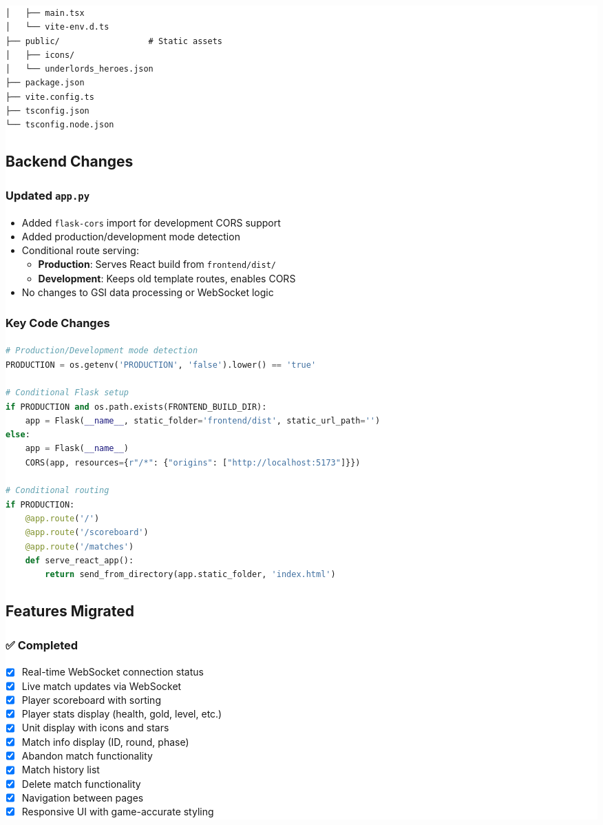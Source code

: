 ```
│   ├── main.tsx
│   └── vite-env.d.ts
├── public/                  # Static assets
│   ├── icons/
│   └── underlords_heroes.json
├── package.json
├── vite.config.ts
├── tsconfig.json
└── tsconfig.node.json
```

## Backend Changes

### Updated `app.py`
- Added `flask-cors` import for development CORS support
- Added production/development mode detection
- Conditional route serving:
  - **Production**: Serves React build from `frontend/dist/`
  - **Development**: Keeps old template routes, enables CORS
- No changes to GSI data processing or WebSocket logic

### Key Code Changes
```python
# Production/Development mode detection
PRODUCTION = os.getenv('PRODUCTION', 'false').lower() == 'true'

# Conditional Flask setup
if PRODUCTION and os.path.exists(FRONTEND_BUILD_DIR):
    app = Flask(__name__, static_folder='frontend/dist', static_url_path='')
else:
    app = Flask(__name__)
    CORS(app, resources={r"/*": {"origins": ["http://localhost:5173"]}})

# Conditional routing
if PRODUCTION:
    @app.route('/')
    @app.route('/scoreboard')
    @app.route('/matches')
    def serve_react_app():
        return send_from_directory(app.static_folder, 'index.html')
```

## Features Migrated

### ✅ Completed
- [x] Real-time WebSocket connection status
- [x] Live match updates via WebSocket
- [x] Player scoreboard with sorting
- [x] Player stats display (health, gold, level, etc.)
- [x] Unit display with icons and stars
- [x] Match info display (ID, round, phase)
- [x] Abandon match functionality
- [x] Match history list
- [x] Delete match functionality
- [x] Navigation between pages
- [x] Responsive UI with game-accurate styling
